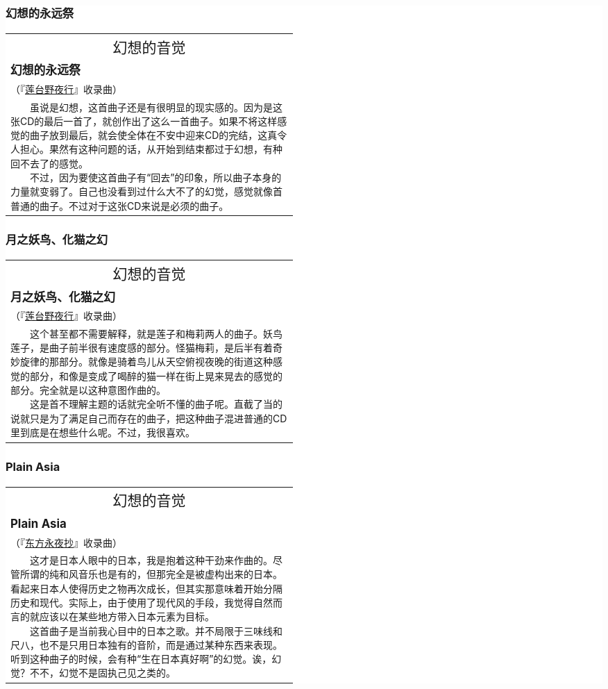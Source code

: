   

### 幻想的永远祭

<table>
<tbody><tr><th width="400px"><span style="font-weight: normal;font-size: 132%;font-size: 21px;padding-bottom: 0.17em;padding-top: 0.5em;line-height: 1.5em;"><center>幻想的音觉</center></span></th></tr>
<tr><td> <big><b>幻想的永远祭</b></big> </td></tr>
<tr><td> <div class="tt-zh tt-type-musicroom" lang="zh"><div class="poem">（『<a href="./莲台野夜行.md" title="莲台野夜行">莲台野夜行</a>』收录曲）</div></div> </td></tr>
<tr><td> <div class="tt-zh tt-type-musicroom" lang="zh"><div class="poem">　　虽说是幻想，这首曲子还是有很明显的现实感的。因为是这张CD的最后一首了，就创作出了这么一首曲子。如果不将这样感觉的曲子放到最后，就会使全体在不安中迎来CD的完结，这真令人担心。果然有这种问题的话，从开始到结束都过于幻想，有种回不去了的感觉。<br>　　不过，因为要使这首曲子有“回去”的印象，所以曲子本身的力量就变弱了。自己也没看到过什么大不了的幻觉，感觉就像首普通的曲子。不过对于这张CD来说是必须的曲子。</div></div> </td></tr>
</tbody></table>


  
  

  

### 月之妖鸟、化猫之幻

<table>
<tbody><tr><th width="400px"><span style="font-weight: normal;font-size: 132%;font-size: 21px;padding-bottom: 0.17em;padding-top: 0.5em;line-height: 1.5em;"><center>幻想的音觉</center></span></th></tr>
<tr><td> <big><b>月之妖鸟、化猫之幻</b></big> </td></tr>
<tr><td> <div class="tt-zh tt-type-musicroom" lang="zh"><div class="poem">（『<a href="./莲台野夜行.md" title="莲台野夜行">莲台野夜行</a>』收录曲）</div></div> </td></tr>
<tr><td> <div class="tt-zh tt-type-musicroom" lang="zh"><div class="poem">　　这个甚至都不需要解释，就是莲子和梅莉两人的曲子。妖鸟莲子，是曲子前半很有速度感的部分。怪猫梅莉，是后半有着奇妙旋律的那部分。就像是骑着鸟儿从天空俯视夜晚的街道这种感觉的部分，和像是变成了喝醉的猫一样在街上晃来晃去的感觉的部分。完全就是以这种意图作曲的。<br>　　这是首不理解主题的话就完全听不懂的曲子呢。直截了当的说就只是为了满足自己而存在的曲子，把这种曲子混进普通的CD里到底是在想些什么呢。不过，我很喜欢。</div></div> </td></tr>
</tbody></table>


  
  

  

### Plain Asia

<table>
<tbody><tr><th width="400px"><span style="font-weight: normal;font-size: 132%;font-size: 21px;padding-bottom: 0.17em;padding-top: 0.5em;line-height: 1.5em;"><center>幻想的音觉</center></span></th></tr>
<tr><td> <big><b>Plain Asia</b></big> </td></tr>
<tr><td> <div class="tt-zh tt-type-musicroom" lang="zh"><div class="poem">（『<a href="./东方永夜抄.md" title="东方永夜抄">东方永夜抄</a>』收录曲）</div></div> </td></tr>
<tr><td> <div class="tt-zh tt-type-musicroom" lang="zh"><div class="poem">　　这才是日本人眼中的日本，我是抱着这种干劲来作曲的。尽管所谓的纯和风音乐也是有的，但那完全是被虚构出来的日本。看起来日本人使得历史之物再次成长，但其实那意味着开始分隔历史和现代。实际上，由于使用了现代风的手段，我觉得自然而言的就应该以在某些地方带入日本元素为目标。<br>　　这首曲子是当前我心目中的日本之歌。并不局限于三味线和尺八，也不是只用日本独有的音阶，而是通过某种东西来表现。听到这种曲子的时候，会有种“生在日本真好啊”的幻觉。诶，幻觉？不不，幻觉不是固执己见之类的。</div></div> </td></tr>
</tbody></table>


  
  